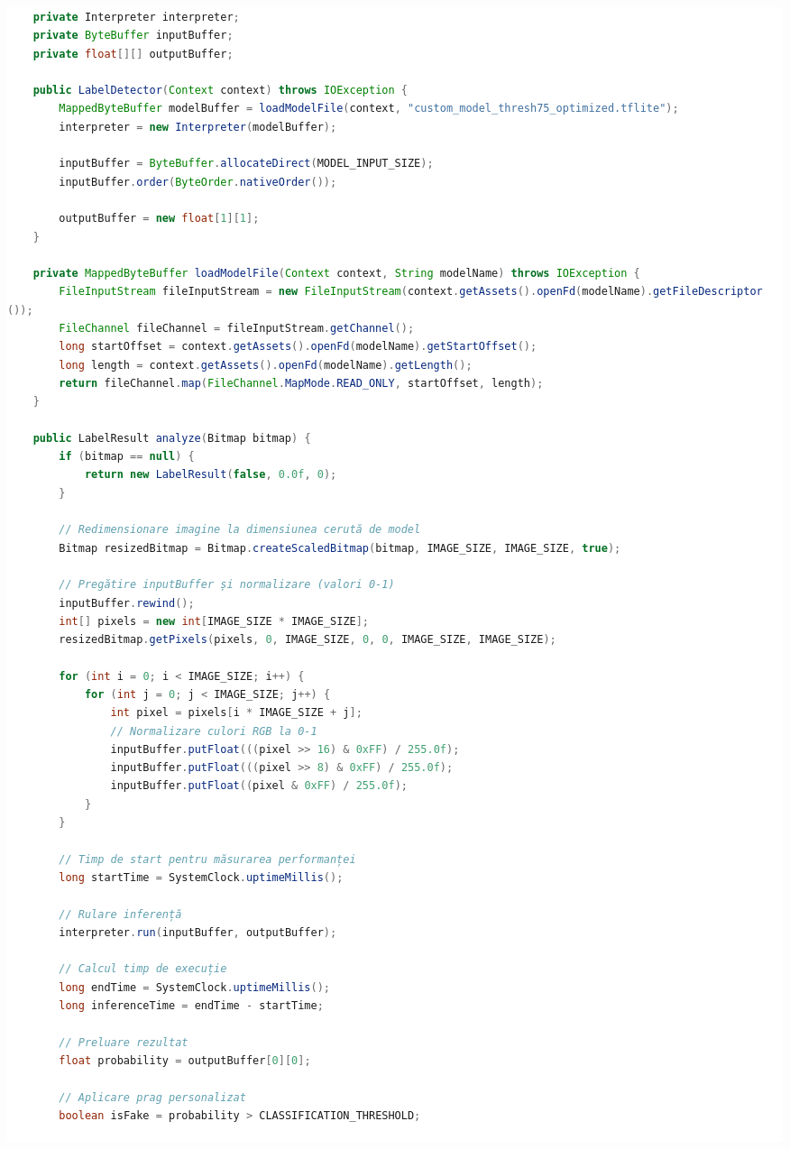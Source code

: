```java
    private Interpreter interpreter;
    private ByteBuffer inputBuffer;
    private float[][] outputBuffer;
    
    public LabelDetector(Context context) throws IOException {
        MappedByteBuffer modelBuffer = loadModelFile(context, "custom_model_thresh75_optimized.tflite");
        interpreter = new Interpreter(modelBuffer);
        
        inputBuffer = ByteBuffer.allocateDirect(MODEL_INPUT_SIZE);
        inputBuffer.order(ByteOrder.nativeOrder());
        
        outputBuffer = new float[1][1];
    }
    
    private MappedByteBuffer loadModelFile(Context context, String modelName) throws IOException {
        FileInputStream fileInputStream = new FileInputStream(context.getAssets().openFd(modelName).getFileDescriptor());
        FileChannel fileChannel = fileInputStream.getChannel();
        long startOffset = context.getAssets().openFd(modelName).getStartOffset();
        long length = context.getAssets().openFd(modelName).getLength();
        return fileChannel.map(FileChannel.MapMode.READ_ONLY, startOffset, length);
    }
    
    public LabelResult analyze(Bitmap bitmap) {
        if (bitmap == null) {
            return new LabelResult(false, 0.0f, 0);
        }
        
        // Redimensionare imagine la dimensiunea cerută de model
        Bitmap resizedBitmap = Bitmap.createScaledBitmap(bitmap, IMAGE_SIZE, IMAGE_SIZE, true);
        
        // Pregătire inputBuffer și normalizare (valori 0-1)
        inputBuffer.rewind();
        int[] pixels = new int[IMAGE_SIZE * IMAGE_SIZE];
        resizedBitmap.getPixels(pixels, 0, IMAGE_SIZE, 0, 0, IMAGE_SIZE, IMAGE_SIZE);
        
        for (int i = 0; i < IMAGE_SIZE; i++) {
            for (int j = 0; j < IMAGE_SIZE; j++) {
                int pixel = pixels[i * IMAGE_SIZE + j];
                // Normalizare culori RGB la 0-1
                inputBuffer.putFloat(((pixel >> 16) & 0xFF) / 255.0f);
                inputBuffer.putFloat(((pixel >> 8) & 0xFF) / 255.0f);
                inputBuffer.putFloat((pixel & 0xFF) / 255.0f);
            }
        }
        
        // Timp de start pentru măsurarea performanței
        long startTime = SystemClock.uptimeMillis();
        
        // Rulare inferență
        interpreter.run(inputBuffer, outputBuffer);
        
        // Calcul timp de execuție
        long endTime = SystemClock.uptimeMillis();
        long inferenceTime = endTime - startTime;
        
        // Preluare rezultat
        float probability = outputBuffer[0][0];
        
        // Aplicare prag personalizat
        boolean isFake = probability > CLASSIFICATION_THRESHOLD;
        
```